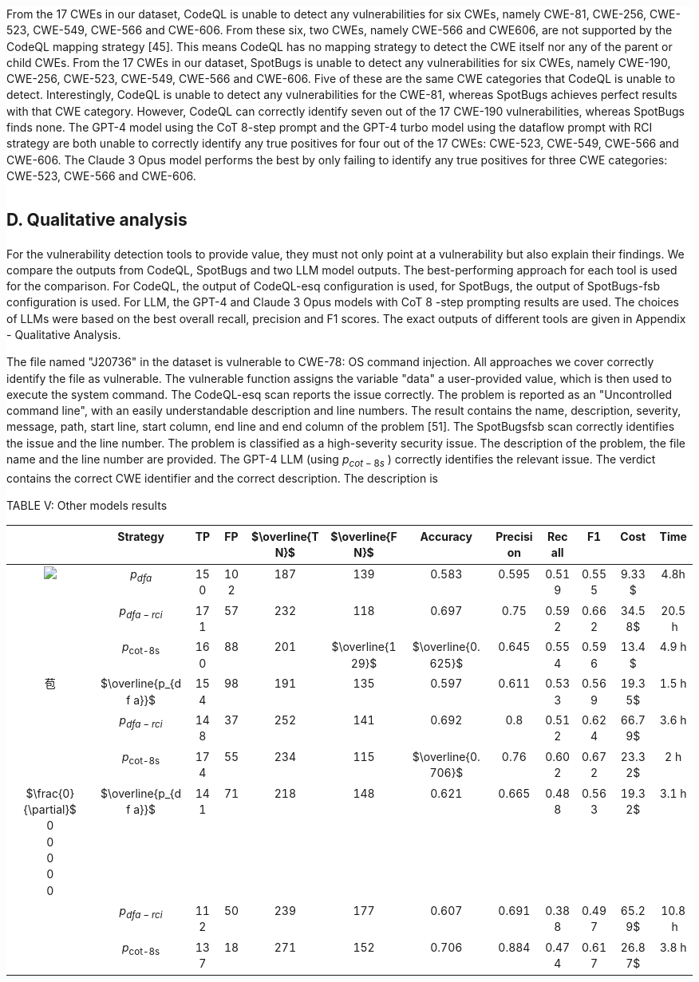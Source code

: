 From the 17 CWEs in our dataset, CodeQL is unable to detect any vulnerabilities for six CWEs, namely CWE-81, CWE-256, CWE-523, CWE-549, CWE-566 and CWE-606. From these six, two CWEs, namely CWE-566 and CWE606, are not supported by the CodeQL mapping strategy [45]. This means CodeQL has no mapping strategy to detect the CWE itself nor any of the parent or child CWEs. From the 17 CWEs in our dataset, SpotBugs is unable to detect any vulnerabilities for six CWEs, namely CWE-190, CWE-256, CWE-523, CWE-549, CWE-566 and CWE-606. Five of these are the same CWE categories that CodeQL is unable to detect. Interestingly, CodeQL is unable to detect any vulnerabilities for the CWE-81, whereas SpotBugs achieves perfect results with that CWE category. However, CodeQL can correctly identify seven out of the 17 CWE-190 vulnerabilities, whereas SpotBugs finds none. The GPT-4 model using the CoT 8-step prompt and the GPT-4 turbo model using the dataflow prompt with RCI strategy are both unable to correctly identify any true positives for four out of the 17 CWEs: CWE-523, CWE-549, CWE-566 and CWE-606. The Claude 3 Opus model performs the best by only failing to identify any true positives for three CWE categories: CWE-523, CWE-566 and CWE-606.

## D. Qualitative analysis

For the vulnerability detection tools to provide value, they must not only point at a vulnerability but also explain their findings. We compare the outputs from CodeQL, SpotBugs and two LLM model outputs. The best-performing approach for each tool is used for the comparison. For CodeQL, the output of CodeQL-esq configuration is used, for SpotBugs, the output of SpotBugs-fsb configuration is used. For LLM, the GPT-4 and Claude 3 Opus models with CoT 8 -step prompting results are used. The choices of LLMs were based on the best overall recall, precision and F1 scores. The exact outputs of different tools are given in Appendix - Qualitative Analysis.

The file named "J20736" in the dataset is vulnerable to CWE-78: OS command injection. All approaches we cover correctly identify the file as vulnerable. The vulnerable function assigns the variable "data" a user-provided value, which is then used to execute the system command. The CodeQL-esq scan reports the issue correctly. The problem is reported as an "Uncontrolled command line", with an easily understandable description and line numbers. The result contains the name, description, severity, message, path, start line, start column, end line and end column of the problem [51]. The SpotBugsfsb scan correctly identifies the issue and the line number. The problem is classified as a high-severity security issue. The description of the problem, the file name and the line number are provided. The GPT-4 LLM (using $p_{c o t-8 s}$ ) correctly identifies the relevant issue. The verdict contains the correct CWE identifier and the correct description. The description is

TABLE V: Other models results

|  | Strategy | TP | $\mathbf{F P}$ | $\overline{T N}$ | $\overline{F N}$ | Accuracy | Precision | Recall | F1 | Cost | Time |
| :---: | :---: | :---: | :---: | :---: | :---: | :---: | :---: | :---: | :---: | :---: | :---: |
| ![](https://cdn.mathpix.com/cropped/2024_06_04_11fb2584d26726e99bd6g-10.jpg?height=136&width=47&top_left_y=267&top_left_x=413) | $p_{d f a}$ | 150 | 102 | 187 | 139 | 0.583 | 0.595 | 0.519 | 0.555 | $9.33 \$$ | 4.8h |
|  | $p_{d f a-r c i}$ | 171 | 57 | 232 | 118 | 0.697 | 0.75 | 0.592 | 0.662 | $34.58 \$$ | $20.5 \mathrm{~h}$ |
|  | $p_{\text {cot-8s }}$ | 160 | 88 | 201 | $\overline{129}$ | $\overline{0.625}$ | 0.645 | 0.554 | 0.596 | $13.4 \$$ | $4.9 \mathrm{~h}$ |
| 苞 | $\overline{p_{d f a}}$ | 154 | 98 | 191 | 135 | 0.597 | 0.611 | 0.533 | 0.569 | $19.35 \$$ | $1.5 \mathrm{~h}$ |
|  | $p_{d f a-r c i}$ | 148 | 37 | 252 | 141 | 0.692 | 0.8 | 0.512 | 0.624 | $66.79 \$$ | $3.6 \mathrm{~h}$ |
|  | $p_{\text {cot-8s }}$ | 174 | 55 | 234 | 115 | $\overline{0.706}$ | 0.76 | 0.602 | 0.672 | $23.32 \$$ | $2 \mathrm{~h}$ |
| $\frac{0}{\partial}$ <br> 0 <br> 0 <br> 0 <br> 0 <br> 0 | $\overline{p_{d f a}}$ | 141 | 71 | 218 | 148 | 0.621 | 0.665 | 0.488 | 0.563 | $19.32 \$$ | $3.1 \mathrm{~h}$ |
|  | $p_{d f a-r c i}$ | 112 | 50 | 239 | 177 | 0.607 | 0.691 | 0.388 | 0.497 | $65.29 \$$ | $10.8 \mathrm{~h}$ |
|  | $p_{\text {cot-8s }}$ | 137 | 18 | 271 | 152 | 0.706 | 0.884 | 0.474 | 0.617 | $26.87 \$$ | $3.8 \mathrm{~h}$ |
